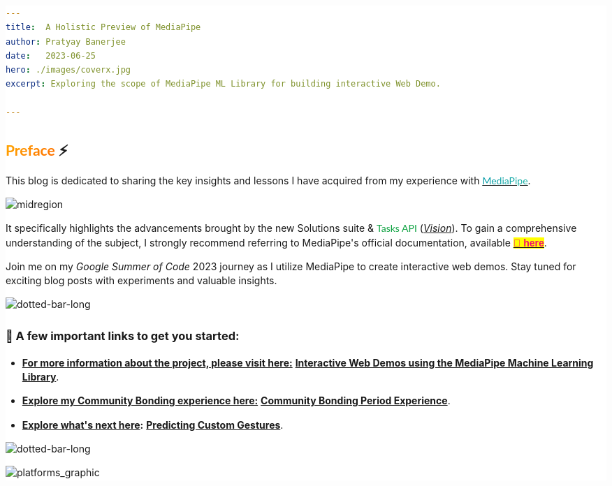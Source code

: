 ```yaml
---
title:  A Holistic Preview of MediaPipe
author: Pratyay Banerjee
date:   2023-06-25
hero: ./images/coverx.jpg
excerpt: Exploring the scope of MediaPipe ML Library for building interactive Web Demo. 

---
```


## **<u style="background-image: linear-gradient(135deg, #FFA800, #FF6F00); -webkit-background-clip: text; -webkit-text-fill-color: transparent; font-family: Lato, Arial;">Preface</u>** ⚡

This blog is dedicated to sharing the key insights and lessons I have acquired from my experience with [<u style="background-image: linear-gradient(135deg, #0097A7, #26b5a7); -webkit-background-clip: text; -webkit-text-fill-color: transparent; font-family: Lato, Arial;">MediaPipe</u>](https://developers.google.com/mediapipe). 

![midregion](https://github.com/google/mediapipe/assets/48355572/a8765289-5f12-4faf-982a-7edd5156fa8a "midregion")

It specifically highlights the advancements brought by the new Solutions suite & <u style="background-image: linear-gradient(135deg, #0ba13f, #0ba13f); -webkit-background-clip: text; -webkit-text-fill-color: transparent; font-family: Lato, Arial;">Tasks API</u> ([*Vision*](https://github.com/google/mediapipe/tree/master/mediapipe/tasks/web/vision)). To gain a comprehensive understanding of the subject, I strongly recommend referring to MediaPipe's official documentation, available [<u><mark style="color: #f20c70; font-family: 'Trebuchet MS', sans-serif;">🔗 **here**</mark></u>](https://google.github.io/mediapipe/). 

Join me on my *Google Summer of Code* 2023 journey as I utilize MediaPipe to create interactive web demos. Stay tuned for exciting blog posts with experiments and valuable insights.

![dotted-bar-long](https://user-images.githubusercontent.com/48355572/263612162-32246a50-238b-48d7-aa6d-f1562b04ce3a.png)

### 🔺 A few important links to get you started:

- **<u>For more information about the project, please visit here:</u>** [**Interactive Web Demos using the MediaPipe Machine Learning Library**](https://summerofcode.withgoogle.com/programs/2023/projects/pd9KgnNP). 

- **<u>Explore my Community Bonding experience here:</u>** [**Community Bonding Period Experience**](https://blog.neilblaze.live/gsoc'23-community-bonding-period/).

- **<u>Explore what's next here</u>:** [**Predicting Custom Gestures**](https://blog.neilblaze.live/predicting-custom-gestures-for-interactive-web-demo/).

![dotted-bar-long](https://user-images.githubusercontent.com/48355572/263612162-32246a50-238b-48d7-aa6d-f1562b04ce3a.png)

![platforms_graphic](https://github.com/google/mediapipe/assets/48355572/42935264-ee4b-4003-bb3b-dc706e858983)

